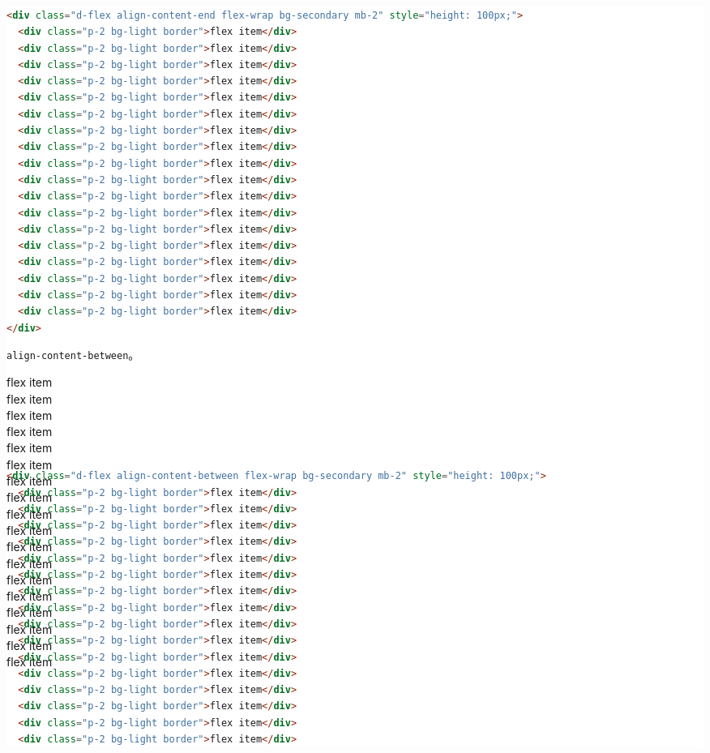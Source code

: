 </div>

```html
<div class="d-flex align-content-end flex-wrap bg-secondary mb-2" style="height: 100px;">
  <div class="p-2 bg-light border">flex item</div>
  <div class="p-2 bg-light border">flex item</div>
  <div class="p-2 bg-light border">flex item</div>
  <div class="p-2 bg-light border">flex item</div>
  <div class="p-2 bg-light border">flex item</div>
  <div class="p-2 bg-light border">flex item</div>
  <div class="p-2 bg-light border">flex item</div>
  <div class="p-2 bg-light border">flex item</div>
  <div class="p-2 bg-light border">flex item</div>
  <div class="p-2 bg-light border">flex item</div>
  <div class="p-2 bg-light border">flex item</div>
  <div class="p-2 bg-light border">flex item</div>
  <div class="p-2 bg-light border">flex item</div>
  <div class="p-2 bg-light border">flex item</div>
  <div class="p-2 bg-light border">flex item</div>
  <div class="p-2 bg-light border">flex item</div>
  <div class="p-2 bg-light border">flex item</div>
  <div class="p-2 bg-light border">flex item</div>
</div>
```

`align-content-between`。
<div class="d-flex align-content-between flex-wrap bg-secondary mb-2" style="height: 100px;">
  <div class="p-2 bg-light border">flex item</div>
  <div class="p-2 bg-light border">flex item</div>
  <div class="p-2 bg-light border">flex item</div>
  <div class="p-2 bg-light border">flex item</div>
  <div class="p-2 bg-light border">flex item</div>
  <div class="p-2 bg-light border">flex item</div>
  <div class="p-2 bg-light border">flex item</div>
  <div class="p-2 bg-light border">flex item</div>
  <div class="p-2 bg-light border">flex item</div>
  <div class="p-2 bg-light border">flex item</div>
  <div class="p-2 bg-light border">flex item</div>
  <div class="p-2 bg-light border">flex item</div>
  <div class="p-2 bg-light border">flex item</div>
  <div class="p-2 bg-light border">flex item</div>
  <div class="p-2 bg-light border">flex item</div>
  <div class="p-2 bg-light border">flex item</div>
  <div class="p-2 bg-light border">flex item</div>
  <div class="p-2 bg-light border">flex item</div>
</div>

```html
<div class="d-flex align-content-between flex-wrap bg-secondary mb-2" style="height: 100px;">
  <div class="p-2 bg-light border">flex item</div>
  <div class="p-2 bg-light border">flex item</div>
  <div class="p-2 bg-light border">flex item</div>
  <div class="p-2 bg-light border">flex item</div>
  <div class="p-2 bg-light border">flex item</div>
  <div class="p-2 bg-light border">flex item</div>
  <div class="p-2 bg-light border">flex item</div>
  <div class="p-2 bg-light border">flex item</div>
  <div class="p-2 bg-light border">flex item</div>
  <div class="p-2 bg-light border">flex item</div>
  <div class="p-2 bg-light border">flex item</div>
  <div class="p-2 bg-light border">flex item</div>
  <div class="p-2 bg-light border">flex item</div>
  <div class="p-2 bg-light border">flex item</div>
  <div class="p-2 bg-light border">flex item</div>
  <div class="p-2 bg-light border">flex item</div>
```